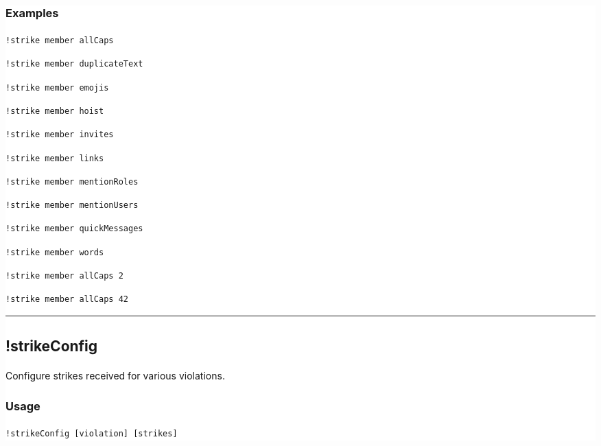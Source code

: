 ### Examples

```text
!strike member allCaps
```

```text
!strike member duplicateText
```

```text
!strike member emojis
```

```text
!strike member hoist
```

```text
!strike member invites
```

```text
!strike member links
```

```text
!strike member mentionRoles
```

```text
!strike member mentionUsers
```

```text
!strike member quickMessages
```

```text
!strike member words
```

```text
!strike member allCaps 2
```

```text
!strike member allCaps 42
```

<a name='strikeConfig'></a>

---

## !strikeConfig

Configure strikes received for various violations.

### Usage

```text
!strikeConfig [violation] [strikes]
```
